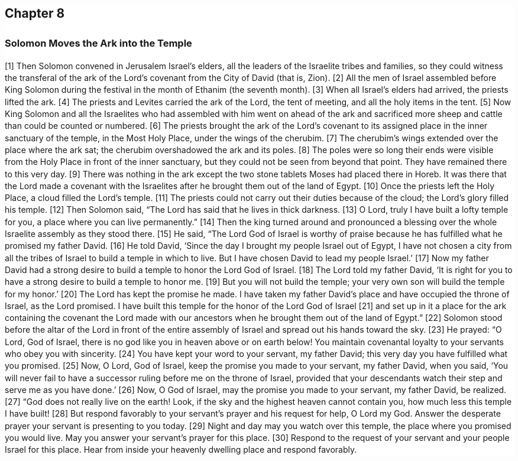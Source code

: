 ## Chapter 8 

### Solomon Moves the Ark into the Temple

[1] Then Solomon convened in Jerusalem Israel’s elders, all the leaders of the Israelite tribes and families, so they could witness the transferal of the ark of the Lord’s covenant from the City of David (that is, Zion). 
[2] All the men of Israel assembled before King Solomon during the festival in the month of Ethanim (the seventh month). 
[3] When all Israel’s elders had arrived, the priests lifted the ark. 
[4] The priests and Levites carried the ark of the Lord, the tent of meeting, and all the holy items in the tent. 
[5] Now King Solomon and all the Israelites who had assembled with him went on ahead of the ark and sacrificed more sheep and cattle than could be counted or numbered.
[6] The priests brought the ark of the Lord’s covenant to its assigned place in the inner sanctuary of the temple, in the Most Holy Place, under the wings of the cherubim. 
[7] The cherubim’s wings extended over the place where the ark sat; the cherubim overshadowed the ark and its poles. 
[8] The poles were so long their ends were visible from the Holy Place in front of the inner sanctuary, but they could not be seen from beyond that point. They have remained there to this very day. 
[9] There was nothing in the ark except the two stone tablets Moses had placed there in Horeb. It was there that the Lord made a covenant with the Israelites after he brought them out of the land of Egypt. 
[10] Once the priests left the Holy Place, a cloud filled the Lord’s temple. 
[11] The priests could not carry out their duties because of the cloud; the Lord’s glory filled his temple.
[12] Then Solomon said, “The Lord has said that he lives in thick darkness. 
[13] O Lord, truly I have built a lofty temple for you, a place where you can live permanently.” 
[14] Then the king turned around and pronounced a blessing over the whole Israelite assembly as they stood there. 
[15] He said, “The Lord God of Israel is worthy of praise because he has fulfilled what he promised my father David. 
[16] He told David, ‘Since the day I brought my people Israel out of Egypt, I have not chosen a city from all the tribes of Israel to build a temple in which to live. But I have chosen David to lead my people Israel.’ 
[17] Now my father David had a strong desire to build a temple to honor the Lord God of Israel. 
[18] The Lord told my father David, ‘It is right for you to have a strong desire to build a temple to honor me. 
[19] But you will not build the temple; your very own son will build the temple for my honor.’ 
[20] The Lord has kept the promise he made. I have taken my father David’s place and have occupied the throne of Israel, as the Lord promised. I have built this temple for the honor of the Lord God of Israel 
[21] and set up in it a place for the ark containing the covenant the Lord made with our ancestors when he brought them out of the land of Egypt.”
[22] Solomon stood before the altar of the Lord in front of the entire assembly of Israel and spread out his hands toward the sky. 
[23] He prayed: “O Lord, God of Israel, there is no god like you in heaven above or on earth below! You maintain covenantal loyalty to your servants who obey you with sincerity. 
[24] You have kept your word to your servant, my father David; this very day you have fulfilled what you promised. 
[25] Now, O Lord, God of Israel, keep the promise you made to your servant, my father David, when you said, ‘You will never fail to have a successor ruling before me on the throne of Israel, provided that your descendants watch their step and serve me as you have done.’ 
[26] Now, O God of Israel, may the promise you made to your servant, my father David, be realized.
[27] “God does not really live on the earth! Look, if the sky and the highest heaven cannot contain you, how much less this temple I have built! 
[28] But respond favorably to your servant’s prayer and his request for help, O Lord my God. Answer the desperate prayer your servant is presenting to you today. 
[29] Night and day may you watch over this temple, the place where you promised you would live. May you answer your servant’s prayer for this place. 
[30] Respond to the request of your servant and your people Israel for this place. Hear from inside your heavenly dwelling place and respond favorably.